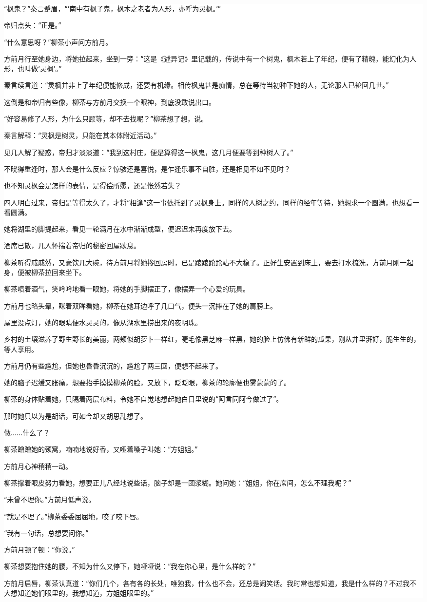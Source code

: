 “枫鬼？”秦言蹙眉，“‘南中有枫子鬼，枫木之老者为人形，亦呼为灵枫。’”

帝归点头：“正是。”

“什么意思呀？”柳茶小声问方前月。

方前月行至她身边，将她拉起来，坐到一旁：“这是《述异记》里记载的，传说中有一个树鬼，枫木若上了年纪，便有了精魄，能幻化为人形，也叫做‘灵枫’。”

秦言续言道：“灵枫并非上了年纪便能修成，还要有机缘。相传枫鬼甚是痴情，总在等待当初种下她的人，无论那人已轮回几世。”

这倒是和帝归有些像，柳茶与方前月交换一个眼神，到底没敢说出口。

“好容易修了人形，为什么只顾等，却不去找呢？”柳茶想了想，说。

秦言解释：“灵枫是树灵，只能在其本体附近活动。”

见几人解了疑惑，帝归才淡淡道：“我到这村庄，便是算得这一枫鬼，这几月便要等到种树人了。”

不晓得重逢时，那人会是什么反应？惊骇还是喜悦，是乍逢乐事不自胜，还是相见不如不见时？

也不知灵枫会是怎样的表情，是得偿所愿，还是怅然若失？

四人明白过来，帝归是等得太久了，才将“相逢”这一事依托到了灵枫身上。同样的人树之约，同样的经年等待，她想求一个圆满，也想看一看圆满。

她将湖里的脚提起来，看见一轮满月在水中渐渐成型，便迟迟未再度放下去。

酒席已散，几人怀揣着帝归的秘密回屋歇息。

柳茶听得戚戚然，又豪饮几大碗，待方前月将她搀回房时，已是踉踉跄跄站不大稳了。正好生安置到床上，要去打水梳洗，方前月刚一起身，便被柳茶拉回来坐下。

柳茶喷着酒气，笑吟吟地看一眼她，将她的手脚摆正了，像摆弄一个心爱的玩具。

方前月也略头晕，眯着双眸看她，柳茶在她耳边呼了几口气，便头一沉摔在了她的肩膀上。

屋里没点灯，她的眼睛便水灵灵的，像从湖水里捞出来的夜明珠。

乡村的土壤滋养了野生野长的美丽，两颊似胡萝卜一样红，睫毛像黑芝麻一样黑，她的脸上仿佛有新鲜的瓜果，刚从井里湃好，脆生生的，等人享用。

方前月仍有些尴尬，但她也昏昏沉沉的，尴尬了两三回，便想不起来了。

她的脑子迟缓又胀痛，想要抬手摸摸柳茶的脸，又放下，眨眨眼，柳茶的轮廓便也雾蒙蒙的了。

柳茶的身体贴着她，只隔着两层布料，令她不自觉地想起她白日里说的“阿言同阿今做过了”。

那时她只以为是胡话，可如今却又胡思乱想了。

做……什么了？

柳茶蹭蹭她的颈窝，喃喃地说好香，又哑着嗓子叫她：“方姐姐。”

方前月心神稍稍一动。

柳茶撑着眼皮努力看她，想要正儿八经地说些话，脑子却是一团浆糊。她问她：“姐姐，你在席间，怎么不理我呢？”

“未曾不理你。”方前月低声说。

“就是不理了。”柳茶委委屈屈地，咬了咬下唇。

“我有一句话，总想要问你。”

方前月顿了顿：“你说。”

柳茶想要抱住她的腰，不知为什么又停下，她哑哑说：“我在你心里，是什么样的？”

方前月启唇，柳茶认真道：“你们几个，各有各的长处，唯独我，什么也不会，还总是闹笑话。我时常也想知道，我是什么样的？不过我不大想知道她们眼里的，我想知道，方姐姐眼里的。”
